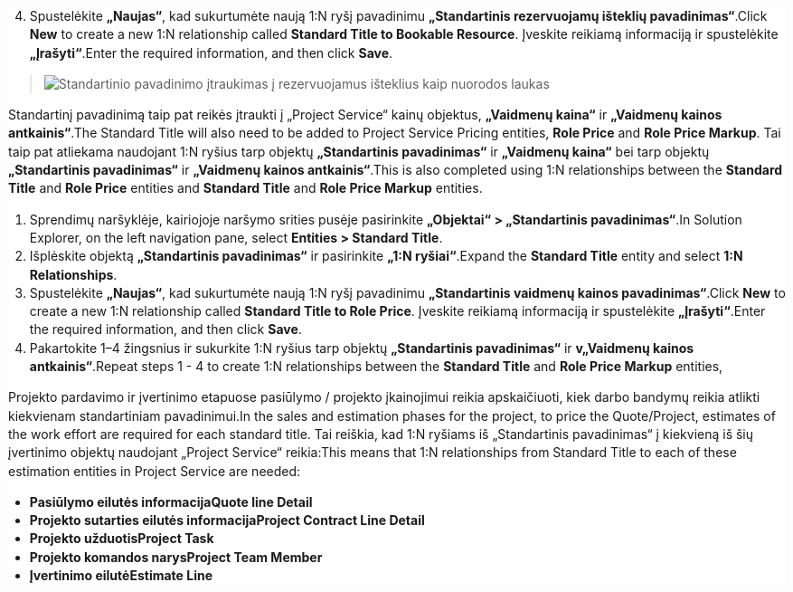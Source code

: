 4. <span data-ttu-id="a2ddc-151">Spustelėkite **„Naujas“**, kad sukurtumėte naują 1:N ryšį pavadinimu **„Standartinis rezervuojamų išteklių pavadinimas“**.</span><span class="sxs-lookup"><span data-stu-id="a2ddc-151">Click **New** to create a new 1:N relationship called **Standard Title to Bookable Resource**.</span></span> <span data-ttu-id="a2ddc-152">Įveskite reikiamą informaciją ir spustelėkite **„Įrašyti“**.</span><span class="sxs-lookup"><span data-stu-id="a2ddc-152">Enter the required information, and then click **Save**.</span></span>

> ![Standartinio pavadinimo įtraukimas į rezervuojamus išteklius kaip nuorodos laukas](media/ST-BR.png)

<span data-ttu-id="a2ddc-154">Standartinį pavadinimą taip pat reikės įtraukti į „Project Service“ kainų objektus, **„Vaidmenų kaina“** ir **„Vaidmenų kainos antkainis“**.</span><span class="sxs-lookup"><span data-stu-id="a2ddc-154">The Standard Title will also need to be added to Project Service Pricing entities, **Role Price** and **Role Price Markup**.</span></span> <span data-ttu-id="a2ddc-155">Tai taip pat atliekama naudojant 1:N ryšius tarp objektų **„Standartinis pavadinimas“** ir **„Vaidmenų kaina“** bei tarp objektų **„Standartinis pavadinimas“** ir **„Vaidmenų kainos antkainis“**.</span><span class="sxs-lookup"><span data-stu-id="a2ddc-155">This is also completed using 1:N relationships between the **Standard Title** and **Role Price** entities and **Standard Title** and **Role Price Markup** entities.</span></span>

1. <span data-ttu-id="a2ddc-156">Sprendimų naršyklėje, kairiojoje naršymo srities pusėje pasirinkite **„Objektai“ > „Standartinis pavadinimas“**.</span><span class="sxs-lookup"><span data-stu-id="a2ddc-156">In Solution Explorer, on the left navigation pane, select **Entities > Standard Title**.</span></span>
2. <span data-ttu-id="a2ddc-157">Išplėskite objektą **„Standartinis pavadinimas“** ir pasirinkite **„1:N ryšiai“**.</span><span class="sxs-lookup"><span data-stu-id="a2ddc-157">Expand the **Standard Title** entity and select **1:N Relationships**.</span></span>
3. <span data-ttu-id="a2ddc-158">Spustelėkite **„Naujas“**, kad sukurtumėte naują 1:N ryšį pavadinimu **„Standartinis vaidmenų kainos pavadinimas“**.</span><span class="sxs-lookup"><span data-stu-id="a2ddc-158">Click **New** to create a new 1:N relationship called **Standard Title to Role Price**.</span></span> <span data-ttu-id="a2ddc-159">Įveskite reikiamą informaciją ir spustelėkite **„Įrašyti“**.</span><span class="sxs-lookup"><span data-stu-id="a2ddc-159">Enter the required information, and then click **Save**.</span></span>
4. <span data-ttu-id="a2ddc-160">Pakartokite 1–4 žingsnius ir sukurkite 1:N ryšius tarp objektų **„Standartinis pavadinimas“** ir **v„Vaidmenų kainos antkainis“**.</span><span class="sxs-lookup"><span data-stu-id="a2ddc-160">Repeat steps 1 - 4 to create 1:N relationships between the **Standard Title** and **Role Price Markup** entities,</span></span>

<span data-ttu-id="a2ddc-161">Projekto pardavimo ir įvertinimo etapuose pasiūlymo / projekto įkainojimui reikia apskaičiuoti, kiek darbo bandymų reikia atlikti kiekvienam standartiniam pavadinimui.</span><span class="sxs-lookup"><span data-stu-id="a2ddc-161">In the sales and estimation phases for the project, to price the Quote/Project, estimates of the work effort are required for each standard title.</span></span> <span data-ttu-id="a2ddc-162">Tai reiškia, kad 1:N ryšiams iš „Standartinis pavadinimas“ į kiekvieną iš šių įvertinimo objektų naudojant „Project Service“ reikia:</span><span class="sxs-lookup"><span data-stu-id="a2ddc-162">This means that 1:N relationships from Standard Title to each of these estimation entities in Project Service are needed:</span></span> 

- <span data-ttu-id="a2ddc-163">**Pasiūlymo eilutės informacija**</span><span class="sxs-lookup"><span data-stu-id="a2ddc-163">**Quote line Detail**</span></span>
- <span data-ttu-id="a2ddc-164">**Projekto sutarties eilutės informacija**</span><span class="sxs-lookup"><span data-stu-id="a2ddc-164">**Project Contract Line Detail**</span></span>
- <span data-ttu-id="a2ddc-165">**Projekto užduotis**</span><span class="sxs-lookup"><span data-stu-id="a2ddc-165">**Project Task**</span></span>
- <span data-ttu-id="a2ddc-166">**Projekto komandos narys**</span><span class="sxs-lookup"><span data-stu-id="a2ddc-166">**Project Team Member**</span></span>
- <span data-ttu-id="a2ddc-167">**Įvertinimo eilutė**</span><span class="sxs-lookup"><span data-stu-id="a2ddc-167">**Estimate Line**</span></span>
